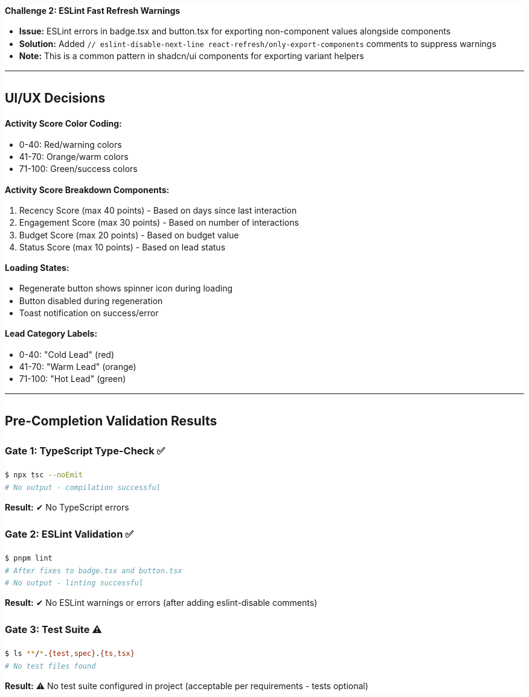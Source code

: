 **Challenge 2: ESLint Fast Refresh Warnings**
- **Issue:** ESLint errors in badge.tsx and button.tsx for exporting non-component values alongside components
- **Solution:** Added `// eslint-disable-next-line react-refresh/only-export-components` comments to suppress warnings
- **Note:** This is a common pattern in shadcn/ui components for exporting variant helpers

---

## UI/UX Decisions

**Activity Score Color Coding:**
- 0-40: Red/warning colors
- 41-70: Orange/warm colors
- 71-100: Green/success colors

**Activity Score Breakdown Components:**
1. Recency Score (max 40 points) - Based on days since last interaction
2. Engagement Score (max 30 points) - Based on number of interactions
3. Budget Score (max 20 points) - Based on budget value
4. Status Score (max 10 points) - Based on lead status

**Loading States:**
- Regenerate button shows spinner icon during loading
- Button disabled during regeneration
- Toast notification on success/error

**Lead Category Labels:**
- 0-40: "Cold Lead" (red)
- 41-70: "Warm Lead" (orange)
- 71-100: "Hot Lead" (green)

---

## Pre-Completion Validation Results

### Gate 1: TypeScript Type-Check ✅
```bash
$ npx tsc --noEmit
# No output - compilation successful
```
**Result:** ✔ No TypeScript errors

### Gate 2: ESLint Validation ✅
```bash
$ pnpm lint
# After fixes to badge.tsx and button.tsx
# No output - linting successful
```
**Result:** ✔ No ESLint warnings or errors (after adding eslint-disable comments)

### Gate 3: Test Suite ⚠️
```bash
$ ls **/*.{test,spec}.{ts,tsx}
# No test files found
```
**Result:** ⚠️ No test suite configured in project (acceptable per requirements - tests optional)
